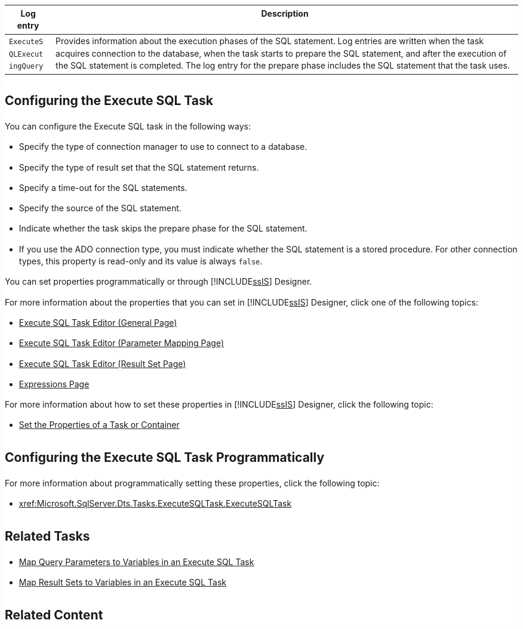 |Log entry|Description|  
|---------------|-----------------|  
|`ExecuteSQLExecutingQuery`|Provides information about the execution phases of the SQL statement. Log entries are written when the task acquires connection to the database, when the task starts to prepare the SQL statement, and after the execution of the SQL statement is completed. The log entry for the prepare phase includes the SQL statement that the task uses.|  
  
## Configuring the Execute SQL Task  
 You can configure the Execute SQL task in the following ways:  
  
-   Specify the type of connection manager to use to connect to a database.  
  
-   Specify the type of result set that the SQL statement returns.  
  
-   Specify a time-out for the SQL statements.  
  
-   Specify the source of the SQL statement.  
  
-   Indicate whether the task skips the prepare phase for the SQL statement.  
  
-   If you use the ADO connection type, you must indicate whether the SQL statement is a stored procedure. For other connection types, this property is read-only and its value is always `false`.  
  
 You can set properties programmatically or through [!INCLUDE[ssIS](../../includes/ssis-md.md)] Designer.  
  
 For more information about the properties that you can set in [!INCLUDE[ssIS](../../includes/ssis-md.md)] Designer, click one of the following topics:  
  
-   [Execute SQL Task Editor &#40;General Page&#41;](../../2014/integration-services/execute-sql-task-editor-general-page.md)  
  
-   [Execute SQL Task Editor &#40;Parameter Mapping Page&#41;](../../2014/integration-services/execute-sql-task-editor-parameter-mapping-page.md)  
  
-   [Execute SQL Task Editor &#40;Result Set Page&#41;](../../2014/integration-services/execute-sql-task-editor-result-set-page.md)  
  
-   [Expressions Page](../../2014/integration-services/expressions-page.md)  
  
 For more information about how to set these properties in [!INCLUDE[ssIS](../../includes/ssis-md.md)] Designer, click the following topic:  
  
-   [Set the Properties of a Task or Container](../../2014/integration-services/set-the-properties-of-a-task-or-container.md)  
  
## Configuring the Execute SQL Task Programmatically  
 For more information about programmatically setting these properties, click the following topic:  
  
-   <xref:Microsoft.SqlServer.Dts.Tasks.ExecuteSQLTask.ExecuteSQLTask>  
  
## Related Tasks  
  
-   [Map Query Parameters to Variables in an Execute SQL Task](../../2014/integration-services/map-query-parameters-to-variables-in-an-execute-sql-task.md)  
  
-   [Map Result Sets to Variables in an Execute SQL Task](../../2014/integration-services/map-result-sets-to-variables-in-an-execute-sql-task.md)  
  
## Related Content  
  